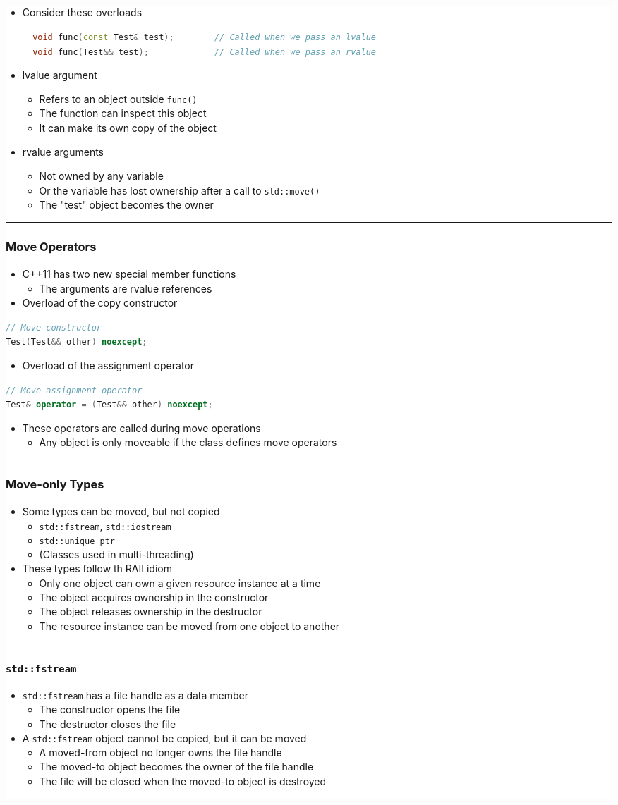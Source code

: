 - Consider these overloads
  ```c++
    void func(const Test& test);        // Called when we pass an lvalue
    void func(Test&& test);             // Called when we pass an rvalue
  ```
  
- lvalue argument
  - Refers to an object outside `func()`
  - The function can inspect this object
  - It can make its own copy of the object
- rvalue arguments
  - Not owned by any variable
  - Or the variable has lost ownership after a call to `std::move()`
  - The "test" object becomes the owner

---

### Move Operators

- C++11 has two new special member functions
  - The arguments are rvalue references
- Overload of the copy constructor
```c++
// Move constructor
Test(Test&& other) noexcept;
```
- Overload of the assignment operator
```c++
// Move assignment operator
Test& operator = (Test&& other) noexcept;
```
- These operators are called during move operations
  - Any object is only moveable if the class defines move operators

---

### Move-only Types

- Some types can be moved, but not copied
  - `std::fstream`, `std::iostream`
  - `std::unique_ptr`
  - (Classes used in multi-threading)
- These types follow th RAII idiom
  - Only one object can own a given resource instance at a time
  - The object acquires ownership in the constructor
  - The object releases ownership in the destructor
  - The resource instance can be moved from one object to another

---

### `std::fstream`

- `std::fstream` has a file handle as a data member
  - The constructor opens the file
  - The destructor closes the file
- A `std::fstream` object cannot be copied, but it can be moved
  - A moved-from object no longer owns the file handle
  - The moved-to object becomes the owner of the file handle
  - The file will be closed when the moved-to object is destroyed

---
